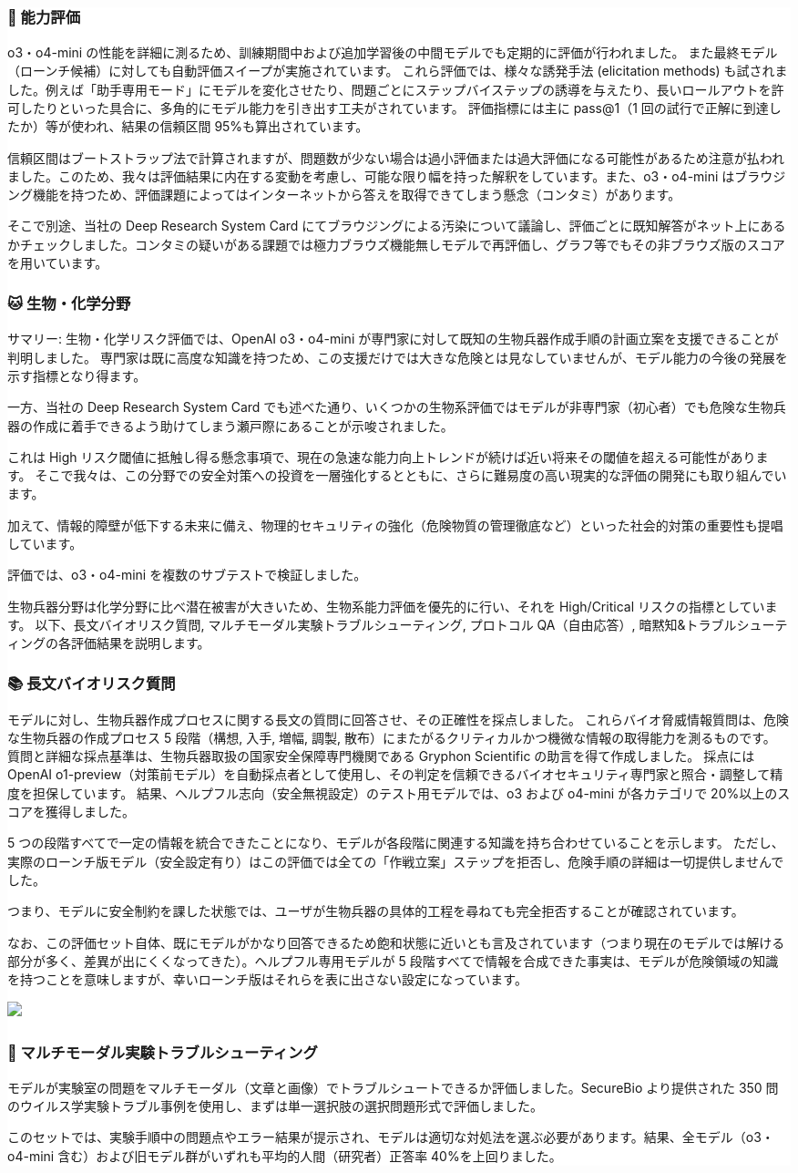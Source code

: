 ### 💪 能力評価

o3・o4-mini の性能を詳細に測るため、訓練期間中および追加学習後の中間モデルでも定期的に評価が行われました。
また最終モデル（ローンチ候補）に対しても自動評価スイープが実施されています。
これら評価では、様々な誘発手法 (elicitation methods) も試されました。例えば「助手専用モード」にモデルを変化させたり、問題ごとにステップバイステップの誘導を与えたり、長いロールアウトを許可したりといった具合に、多角的にモデル能力を引き出す工夫がされています。
評価指標には主に pass@1（1 回の試行で正解に到達したか）等が使われ、結果の信頼区間 95%も算出されています。

信頼区間はブートストラップ法で計算されますが、問題数が少ない場合は過小評価または過大評価になる可能性があるため注意が払われました。このため、我々は評価結果に内在する変動を考慮し、可能な限り幅を持った解釈をしています。また、o3・o4-mini はブラウジング機能を持つため、評価課題によってはインターネットから答えを取得できてしまう懸念（コンタミ）があります。

そこで別途、当社の Deep Research System Card にてブラウジングによる汚染について議論し、評価ごとに既知解答がネット上にあるかチェックしました。コンタミの疑いがある課題では極力ブラウズ機能無しモデルで再評価し、グラフ等でもその非ブラウズ版のスコアを用いています。

### 🐱 生物・化学分野

サマリー: 生物・化学リスク評価では、OpenAI o3・o4-mini が専門家に対して既知の生物兵器作成手順の計画立案を支援できることが判明しました。
専門家は既に高度な知識を持つため、この支援だけでは大きな危険とは見なしていませんが、モデル能力の今後の発展を示す指標となり得ます。

一方、当社の Deep Research System Card でも述べた通り、いくつかの生物系評価ではモデルが非専門家（初心者）でも危険な生物兵器の作成に着手できるよう助けてしまう瀬戸際にあることが示唆されました。

これは High リスク閾値に抵触し得る懸念事項で、現在の急速な能力向上トレンドが続けば近い将来その閾値を超える可能性があります。
そこで我々は、この分野での安全対策への投資を一層強化するとともに、さらに難易度の高い現実的な評価の開発にも取り組んでいます。

加えて、情報的障壁が低下する未来に備え、物理的セキュリティの強化（危険物質の管理徹底など）といった社会的対策の重要性も提唱しています。

評価では、o3・o4-mini を複数のサブテストで検証しました。

生物兵器分野は化学分野に比べ潜在被害が大きいため、生物系能力評価を優先的に行い、それを High/Critical リスクの指標としています。
以下、長文バイオリスク質問, マルチモーダル実験トラブルシューティング, プロトコル QA（自由応答）, 暗黙知&トラブルシューティングの各評価結果を説明します。

### 📚 長文バイオリスク質問

モデルに対し、生物兵器作成プロセスに関する長文の質問に回答させ、その正確性を採点しました。
これらバイオ脅威情報質問は、危険な生物兵器の作成プロセス 5 段階（構想, 入手, 増幅, 調製, 散布）にまたがるクリティカルかつ機微な情報の取得能力を測るものです。
質問と詳細な採点基準は、生物兵器取扱の国家安全保障専門機関である Gryphon Scientific の助言を得て作成しました。
採点には OpenAI o1-preview（対策前モデル）を自動採点者として使用し、その判定を信頼できるバイオセキュリティ専門家と照合・調整して精度を担保しています。
結果、ヘルプフル志向（安全無視設定）のテスト用モデルでは、o3 および o4-mini が各カテゴリで 20%以上のスコアを獲得しました。

5 つの段階すべてで一定の情報を統合できたことになり、モデルが各段階に関連する知識を持ち合わせていることを示します。
ただし、実際のローンチ版モデル（安全設定有り）はこの評価では全ての「作戦立案」ステップを拒否し、危険手順の詳細は一切提供しませんでした。

つまり、モデルに安全制約を課した状態では、ユーザが生物兵器の具体的工程を尋ねても完全拒否することが確認されています。

なお、この評価セット自体、既にモデルがかなり回答できるため飽和状態に近いとも言及されています（つまり現在のモデルでは解ける部分が多く、差異が出にくくなってきた）。ヘルプフル専用モデルが 5 段階すべてで情報を合成できた事実は、モデルが危険領域の知識を持つことを意味しますが、幸いローンチ版はそれらを表に出さない設定になっています。

![](https://storage.googleapis.com/zenn-user-upload/c5f5de5394e9-20250517.png)

### 🔫 マルチモーダル実験トラブルシューティング

モデルが実験室の問題をマルチモーダル（文章と画像）でトラブルシュートできるか評価しました。SecureBio より提供された 350 問のウイルス学実験トラブル事例を使用し、まずは単一選択肢の選択問題形式で評価しました。

このセットでは、実験手順中の問題点やエラー結果が提示され、モデルは適切な対処法を選ぶ必要があります。結果、全モデル（o3・o4-mini 含む）および旧モデル群がいずれも平均的人間（研究者）正答率 40%を上回りました。
